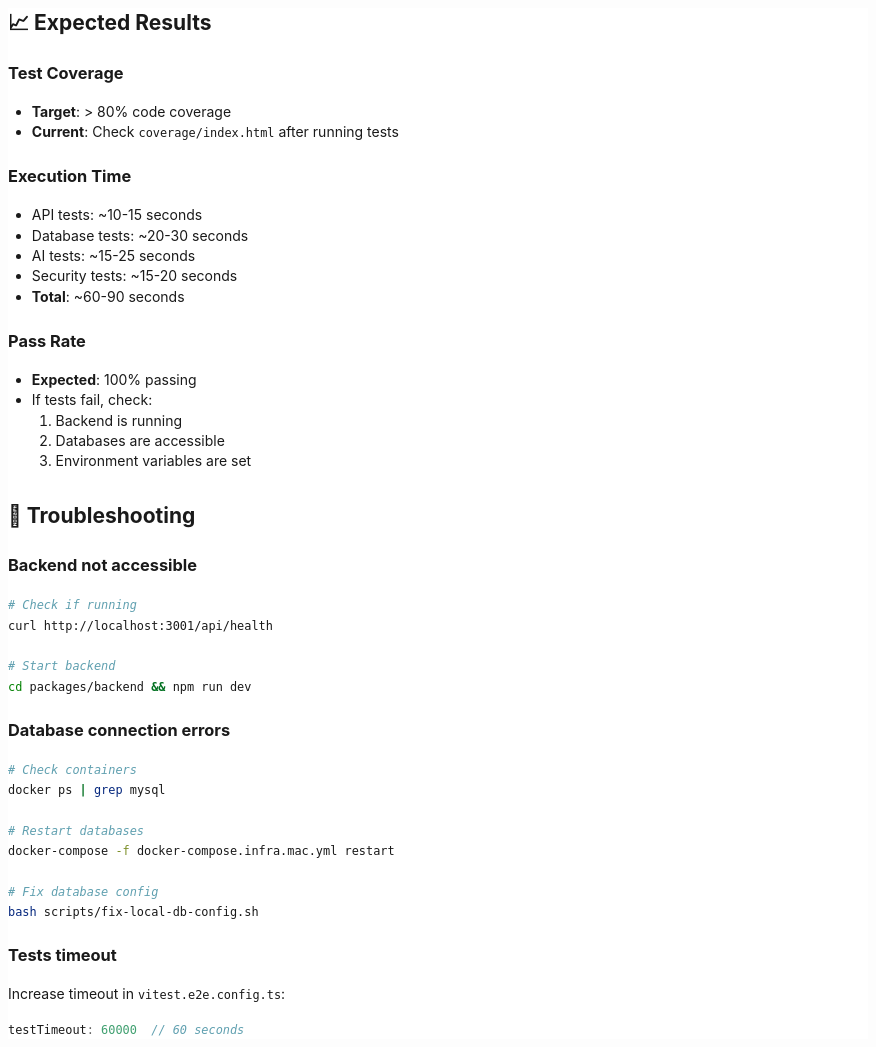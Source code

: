## 📈 Expected Results

### Test Coverage
- **Target**: > 80% code coverage
- **Current**: Check `coverage/index.html` after running tests

### Execution Time
- API tests: ~10-15 seconds
- Database tests: ~20-30 seconds
- AI tests: ~15-25 seconds
- Security tests: ~15-20 seconds
- **Total**: ~60-90 seconds

### Pass Rate
- **Expected**: 100% passing
- If tests fail, check:
  1. Backend is running
  2. Databases are accessible
  3. Environment variables are set

## 🔧 Troubleshooting

### Backend not accessible
```bash
# Check if running
curl http://localhost:3001/api/health

# Start backend
cd packages/backend && npm run dev
```

### Database connection errors
```bash
# Check containers
docker ps | grep mysql

# Restart databases
docker-compose -f docker-compose.infra.mac.yml restart

# Fix database config
bash scripts/fix-local-db-config.sh
```

### Tests timeout
Increase timeout in `vitest.e2e.config.ts`:
```typescript
testTimeout: 60000  // 60 seconds
```
